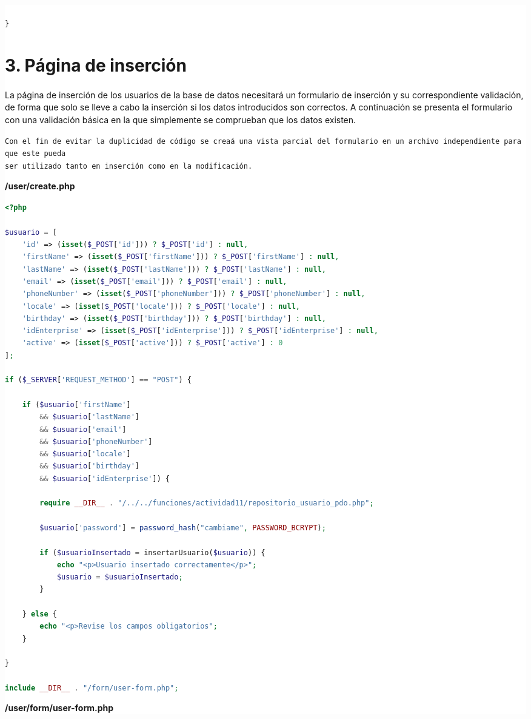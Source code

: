 ```php

}
```
# 3. Página de inserción
La página de inserción de los usuarios de la base de datos necesitará un formulario de inserción y su correspondiente 
validación, de forma que solo se lleve a cabo la inserción si los datos introducidos son correctos.
A continuación se presenta el formulario con una validación básica en la que simplemente se comprueban que los datos existen.
~~~
Con el fin de evitar la duplicidad de código se creaá una vista parcial del formulario en un archivo independiente para que este pueda
ser utilizado tanto en inserción como en la modificación.
~~~

**/user/create.php**
```php
<?php

$usuario = [
    'id' => (isset($_POST['id'])) ? $_POST['id'] : null,
    'firstName' => (isset($_POST['firstName'])) ? $_POST['firstName'] : null,
    'lastName' => (isset($_POST['lastName'])) ? $_POST['lastName'] : null,
    'email' => (isset($_POST['email'])) ? $_POST['email'] : null,
    'phoneNumber' => (isset($_POST['phoneNumber'])) ? $_POST['phoneNumber'] : null,
    'locale' => (isset($_POST['locale'])) ? $_POST['locale'] : null,
    'birthday' => (isset($_POST['birthday'])) ? $_POST['birthday'] : null,
    'idEnterprise' => (isset($_POST['idEnterprise'])) ? $_POST['idEnterprise'] : null,
    'active' => (isset($_POST['active'])) ? $_POST['active'] : 0
];

if ($_SERVER['REQUEST_METHOD'] == "POST") {

    if ($usuario['firstName']
        && $usuario['lastName']
        && $usuario['email']
        && $usuario['phoneNumber']
        && $usuario['locale']
        && $usuario['birthday']
        && $usuario['idEnterprise']) {

        require __DIR__ . "/../../funciones/actividad11/repositorio_usuario_pdo.php";

        $usuario['password'] = password_hash("cambiame", PASSWORD_BCRYPT);

        if ($usuarioInsertado = insertarUsuario($usuario)) {
            echo "<p>Usuario insertado correctamente</p>";
            $usuario = $usuarioInsertado;
        }

    } else {
        echo "<p>Revise los campos obligatorios";
    }

}

include __DIR__ . "/form/user-form.php";
```
**/user/form/user-form.php**
